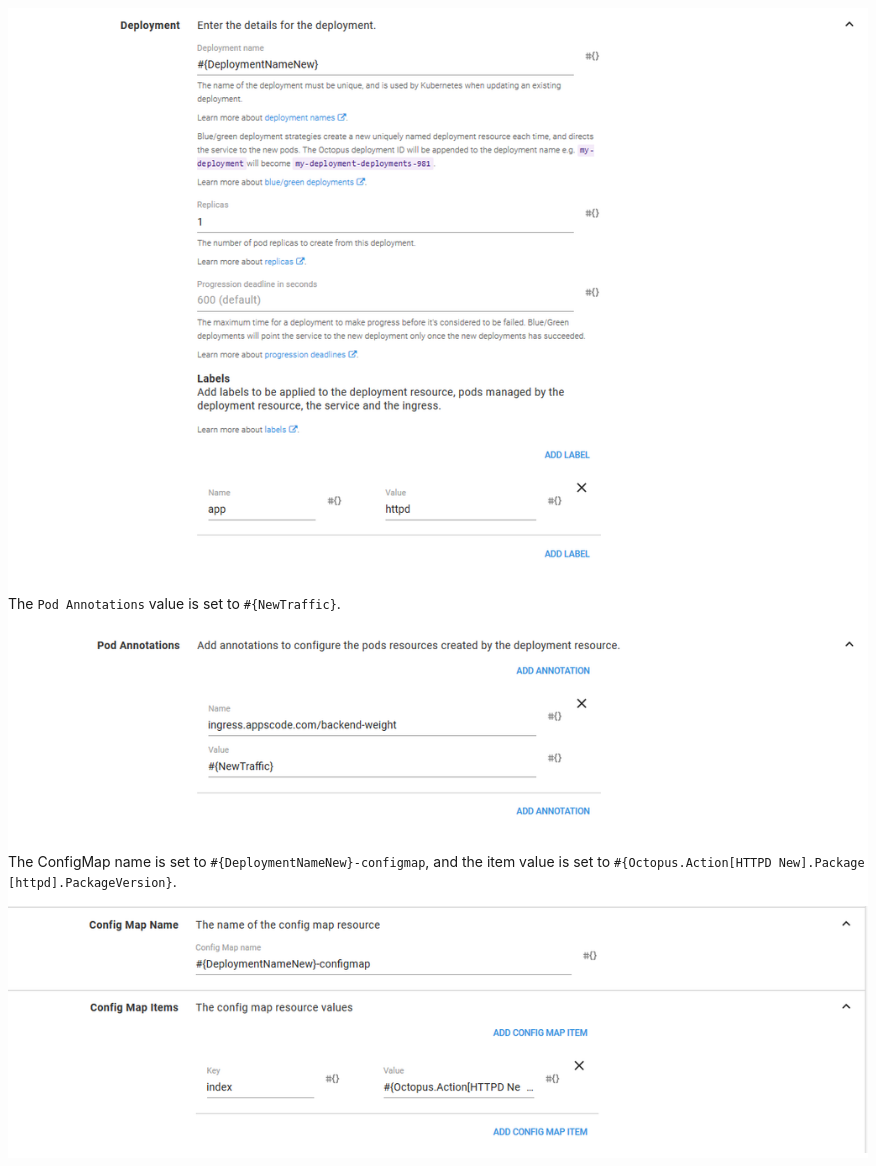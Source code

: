 ![](deployment-new.png "width=500")

The `Pod Annotations` value is set to `#{NewTraffic}`.

![](pod-annotations-new.png "width=500")

The ConfigMap name is set to `#{DeploymentNameNew}-configmap`, and the item value is set to `#{Octopus.Action[HTTPD New].Package[httpd].PackageVersion}`.

![](configmap-new.png "width=500")
